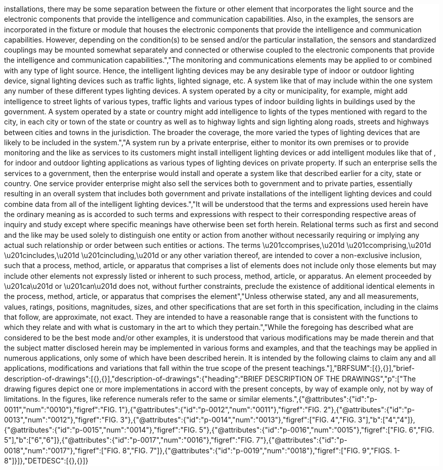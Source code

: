 installations, there may be some separation between the fixture or other element that incorporates the light source and the electronic components that provide the intelligence and communication capabilities. Also, in the examples, the sensors are incorporated in the fixture or module that houses the electronic components that provide the intelligence and communication capabilities. However, depending on the condition(s) to be sensed and\/or the particular installation, the sensors and standardized couplings may be mounted somewhat separately and connected or otherwise coupled to the electronic components that provide the intelligence and communication capabilities.","The monitoring and communications elements may be applied to or combined with any type of light source. Hence, the intelligent lighting devices may be any desirable type of indoor or outdoor lighting device, signal lighting devices such as traffic lights, lighted signage, etc. A system like that of  may include within the one system any number of these different types lighting devices. A system operated by a city or municipality, for example, might add intelligence to street lights of various types, traffic lights and various types of indoor building lights in buildings used by the government. A system operated by a state or country might add intelligence to lights of the types mentioned with regard to the city, in each city or town of the state or country as well as to highway lights and sign lighting along roads, streets and highways between cities and towns in the jurisdiction. The broader the coverage, the more varied the types of lighting devices that are likely to be included in the system.","A system run by a private enterprise, either to monitor its own premises or to provide monitoring and the like as services to its customers might install intelligent lighting devices or add intelligent modules like that of , for indoor and outdoor lighting applications as various types of lighting devices on private property. If such an enterprise sells the services to a government, then the enterprise would install and operate a system like that described earlier for a city, state or country. One service provider enterprise might also sell the services both to government and to private parties, essentially resulting in an overall system that includes both government and private installations of the intelligent lighting devices and could combine data from all of the intelligent lighting devices.","It will be understood that the terms and expressions used herein have the ordinary meaning as is accorded to such terms and expressions with respect to their corresponding respective areas of inquiry and study except where specific meanings have otherwise been set forth herein. Relational terms such as first and second and the like may be used solely to distinguish one entity or action from another without necessarily requiring or implying any actual such relationship or order between such entities or actions. The terms \u201ccomprises,\u201d \u201ccomprising,\u201d \u201cincludes,\u201d \u201cincluding,\u201d or any other variation thereof, are intended to cover a non-exclusive inclusion, such that a process, method, article, or apparatus that comprises a list of elements does not include only those elements but may include other elements not expressly listed or inherent to such process, method, article, or apparatus. An element proceeded by \u201ca\u201d or \u201can\u201d does not, without further constraints, preclude the existence of additional identical elements in the process, method, article, or apparatus that comprises the element","Unless otherwise stated, any and all measurements, values, ratings, positions, magnitudes, sizes, and other specifications that are set forth in this specification, including in the claims that follow, are approximate, not exact. They are intended to have a reasonable range that is consistent with the functions to which they relate and with what is customary in the art to which they pertain.","While the foregoing has described what are considered to be the best mode and\/or other examples, it is understood that various modifications may be made therein and that the subject matter disclosed herein may be implemented in various forms and examples, and that the teachings may be applied in numerous applications, only some of which have been described herein. It is intended by the following claims to claim any and all applications, modifications and variations that fall within the true scope of the present teachings."],"BRFSUM":[{},{}],"brief-description-of-drawings":[{},{}],"description-of-drawings":{"heading":"BRIEF DESCRIPTION OF THE DRAWINGS","p":["The drawing figures depict one or more implementations in accord with the present concepts, by way of example only, not by way of limitations. In the figures, like reference numerals refer to the same or similar elements.",{"@attributes":{"id":"p-0011","num":"0010"},"figref":"FIG. 1"},{"@attributes":{"id":"p-0012","num":"0011"},"figref":"FIG. 2"},{"@attributes":{"id":"p-0013","num":"0012"},"figref":"FIG. 3"},{"@attributes":{"id":"p-0014","num":"0013"},"figref":["FIG. 4","FIG. 3"],"b":["4","4"]},{"@attributes":{"id":"p-0015","num":"0014"},"figref":"FIG. 5"},{"@attributes":{"id":"p-0016","num":"0015"},"figref":["FIG. 6","FIG. 5"],"b":["6","6"]},{"@attributes":{"id":"p-0017","num":"0016"},"figref":"FIG. 7"},{"@attributes":{"id":"p-0018","num":"0017"},"figref":["FIG. 8","FIG. 7"]},{"@attributes":{"id":"p-0019","num":"0018"},"figref":["FIG. 9","FIGS. 1-8"]}]},"DETDESC":[{},{}]}
